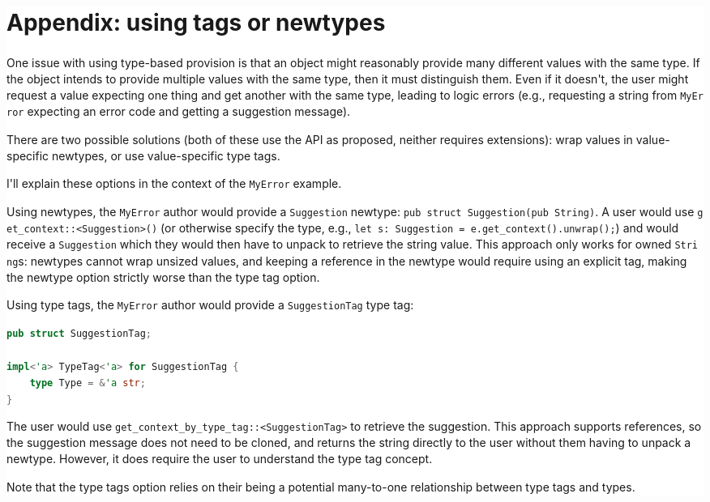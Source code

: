 # Appendix: using tags or newtypes

One issue with using type-based provision is that an object might reasonably provide many different values with the same type. If the object intends to provide multiple values with the same type, then it must distinguish them. Even if it doesn't, the user might request a value expecting one thing and get another with the same type, leading to logic errors (e.g., requesting a string from `MyError` expecting an error code and getting a suggestion message).

There are two possible solutions (both of these use the API as proposed, neither requires extensions): wrap values in value-specific newtypes, or use value-specific type tags.

I'll explain these options in the context of the `MyError` example.

Using newtypes, the `MyError` author would provide a `Suggestion` newtype: `pub struct Suggestion(pub String)`. A user would use `get_context::<Suggestion>()` (or otherwise specify the type, e.g., `let s: Suggestion = e.get_context().unwrap();`) and would receive a `Suggestion` which they would then have to unpack to retrieve the string value. This approach only works for owned `String`s: newtypes cannot wrap unsized values, and keeping a reference in the newtype would require using an explicit tag, making the newtype option strictly worse than the type tag option.

Using type tags, the `MyError` author would provide a `SuggestionTag` type tag:

```rust
pub struct SuggestionTag;

impl<'a> TypeTag<'a> for SuggestionTag {
    type Type = &'a str;
}
```

The user would use `get_context_by_type_tag::<SuggestionTag>` to retrieve the suggestion. This approach supports references, so the suggestion message does not need to be cloned, and returns the string directly to the user without them having to unpack a newtype. However, it does require the user to understand the type tag concept.

Note that the type tags option relies on their being a potential many-to-one relationship between type tags and types.

